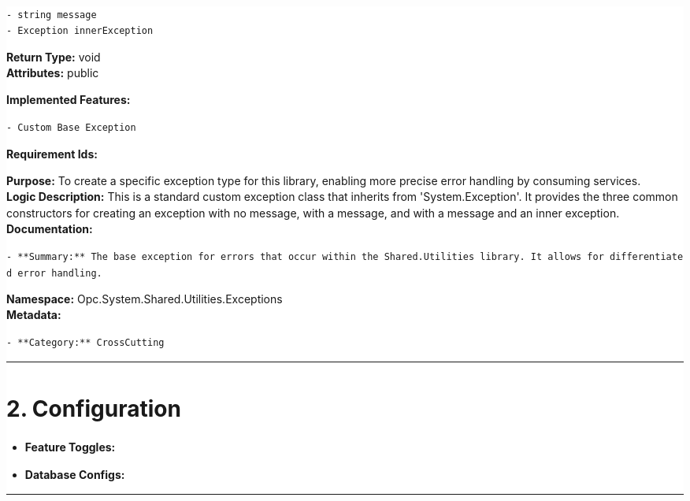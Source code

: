     - string message
    - Exception innerException
    
**Return Type:** void  
**Attributes:** public  
    
**Implemented Features:**
    
    - Custom Base Exception
    
**Requirement Ids:**
    
    
**Purpose:** To create a specific exception type for this library, enabling more precise error handling by consuming services.  
**Logic Description:** This is a standard custom exception class that inherits from 'System.Exception'. It provides the three common constructors for creating an exception with no message, with a message, and with a message and an inner exception.  
**Documentation:**
    
    - **Summary:** The base exception for errors that occur within the Shared.Utilities library. It allows for differentiated error handling.
    
**Namespace:** Opc.System.Shared.Utilities.Exceptions  
**Metadata:**
    
    - **Category:** CrossCutting
    


---

# 2. Configuration

- **Feature Toggles:**
  
  
- **Database Configs:**
  
  


---

